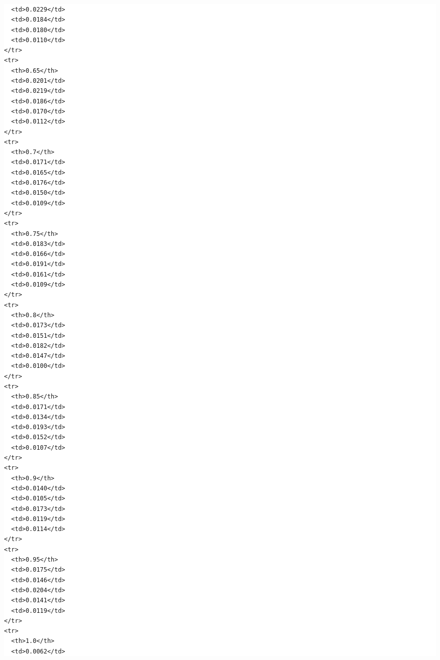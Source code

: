       <td>0.0229</td>
      <td>0.0184</td>
      <td>0.0180</td>
      <td>0.0110</td>
    </tr>
    <tr>
      <th>0.65</th>
      <td>0.0201</td>
      <td>0.0219</td>
      <td>0.0186</td>
      <td>0.0170</td>
      <td>0.0112</td>
    </tr>
    <tr>
      <th>0.7</th>
      <td>0.0171</td>
      <td>0.0165</td>
      <td>0.0176</td>
      <td>0.0150</td>
      <td>0.0109</td>
    </tr>
    <tr>
      <th>0.75</th>
      <td>0.0183</td>
      <td>0.0166</td>
      <td>0.0191</td>
      <td>0.0161</td>
      <td>0.0109</td>
    </tr>
    <tr>
      <th>0.8</th>
      <td>0.0173</td>
      <td>0.0151</td>
      <td>0.0182</td>
      <td>0.0147</td>
      <td>0.0100</td>
    </tr>
    <tr>
      <th>0.85</th>
      <td>0.0171</td>
      <td>0.0134</td>
      <td>0.0193</td>
      <td>0.0152</td>
      <td>0.0107</td>
    </tr>
    <tr>
      <th>0.9</th>
      <td>0.0140</td>
      <td>0.0105</td>
      <td>0.0173</td>
      <td>0.0119</td>
      <td>0.0114</td>
    </tr>
    <tr>
      <th>0.95</th>
      <td>0.0175</td>
      <td>0.0146</td>
      <td>0.0204</td>
      <td>0.0141</td>
      <td>0.0119</td>
    </tr>
    <tr>
      <th>1.0</th>
      <td>0.0062</td>